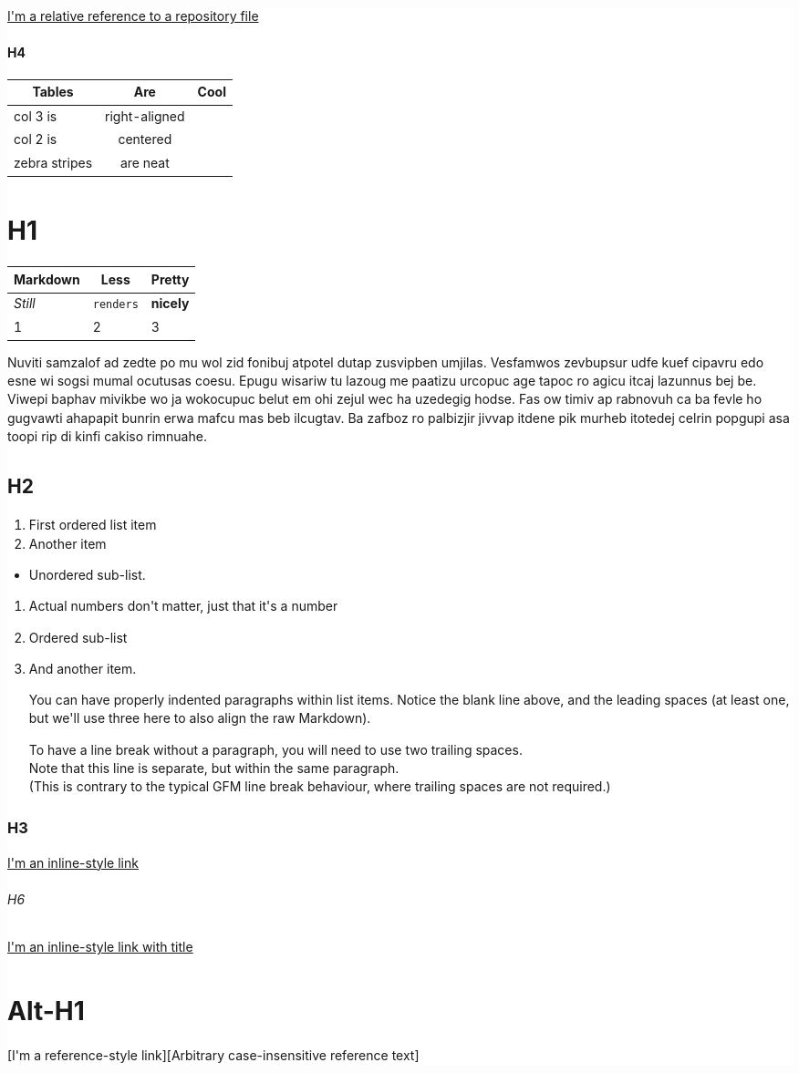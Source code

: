 [I'm a relative reference to a repository file](../blob/master/LICENSE)

#### H4

| Tables        | Are           | Cool  |
| ------------- |:-------------:| -----:|
| col 3 is      | right-aligned |  |
| col 2 is      | centered      |    |
| zebra stripes | are neat      |     |

# H1

Markdown | Less | Pretty
--- | --- | ---
*Still* | `renders` | **nicely**
1 | 2 | 3

Nuviti samzalof ad zedte po mu wol zid fonibuj atpotel dutap zusvipben umjilas. Vesfamwos zevbupsur udfe kuef cipavru edo esne wi sogsi mumal ocutusas coesu. Epugu wisariw tu lazoug me paatizu urcopuc age tapoc ro agicu itcaj lazunnus bej be. Viwepi baphav mivikbe wo ja wokocupuc belut em ohi zejul wec ha uzedegig hodse. Fas ow timiv ap rabnovuh ca ba fevle ho gugvawti ahapapit bunrin erwa mafcu mas beb ilcugtav. Ba zafboz ro palbizjir jivvap itdene pik murheb itotedej celrin popgupi asa toopi rip di kinfi cakiso rimnuahe.

## H2

1. First ordered list item
2. Another item
  * Unordered sub-list.
1. Actual numbers don't matter, just that it's a number
  1. Ordered sub-list
4. And another item.

   You can have properly indented paragraphs within list items. Notice the blank line above, and the leading spaces (at least one, but we'll use three here to also align the raw Markdown).

   To have a line break without a paragraph, you will need to use two trailing spaces.  
   Note that this line is separate, but within the same paragraph.  
   (This is contrary to the typical GFM line break behaviour, where trailing spaces are not required.)

### H3

[I'm an inline-style link](https://www.google.com)

###### H6

[I'm an inline-style link with title](https://www.google.com "Google's Homepage")

Alt-H1
======

[I'm a reference-style link][Arbitrary case-insensitive reference text]
